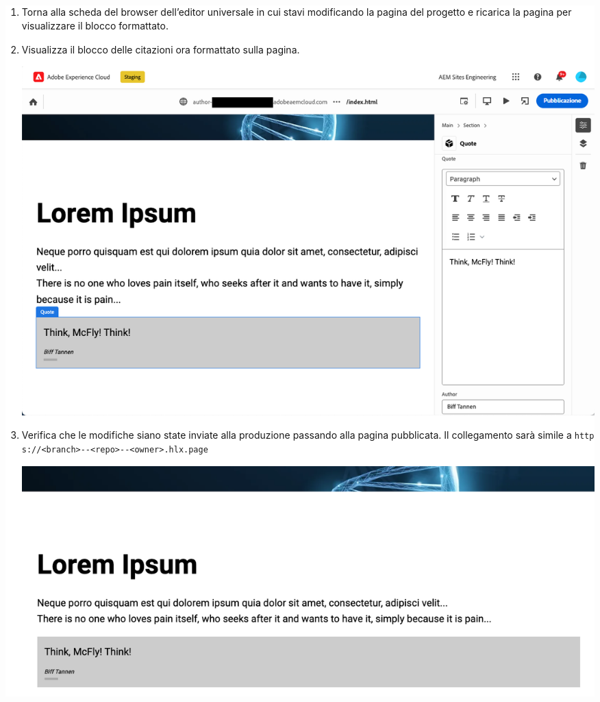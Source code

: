 1. Torna alla scheda del browser dell’editor universale in cui stavi modificando la pagina del progetto e ricarica la pagina per visualizzare il blocco formattato.

1. Visualizza il blocco delle citazioni ora formattato sulla pagina.

   ![Blocco delle citazioni formattato nell’editor universale](assets/create-block/quote-styled.png)

1. Verifica che le modifiche siano state inviate alla produzione passando alla pagina pubblicata. Il collegamento sarà simile a `https://<branch>--<repo>--<owner>.hlx.page`

   ![Blocco delle citazioni pubblicato e formattato](assets/create-block/quote-styled-published.png)

